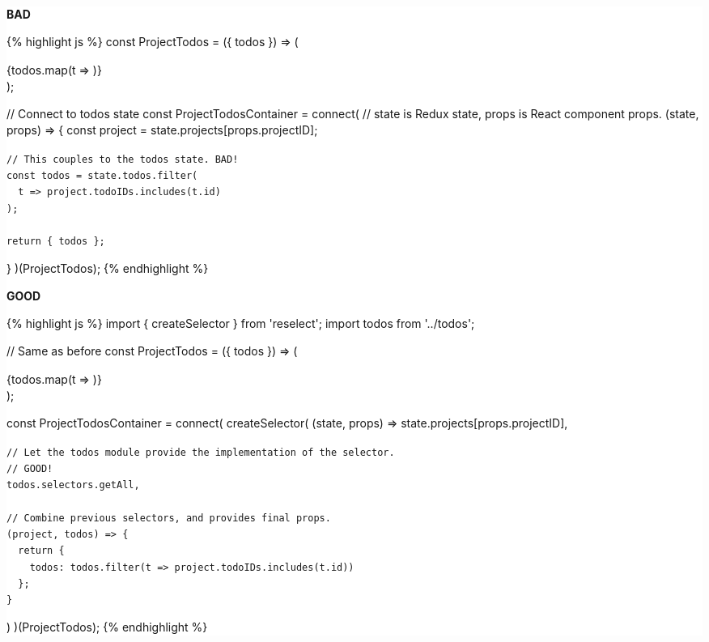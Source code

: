 
**BAD**

{% highlight js %}
const ProjectTodos = ({ todos }) => (
  <div>
    {todos.map(t => <TodoItem todo={t}/>)}
  </div>
);

// Connect to todos state
const ProjectTodosContainer = connect(
  // state is Redux state, props is React component props.
  (state, props) => {
    const project = state.projects[props.projectID];

    // This couples to the todos state. BAD!
    const todos = state.todos.filter(
      t => project.todoIDs.includes(t.id)
    );

    return { todos };
  }
)(ProjectTodos);
{% endhighlight %}

**GOOD**

{% highlight js %}
import { createSelector } from 'reselect';
import todos from '../todos';

// Same as before
const ProjectTodos = ({ todos }) => (
  <div>
    {todos.map(t => <TodoItem todo={t}/>)}
  </div>
);

const ProjectTodosContainer = connect(
  createSelector(
    (state, props) => state.projects[props.projectID],

    // Let the todos module provide the implementation of the selector.
    // GOOD!
    todos.selectors.getAll,

    // Combine previous selectors, and provides final props.
    (project, todos) => {
      return {
        todos: todos.filter(t => project.todoIDs.includes(t.id))
      };
    }
  )
)(ProjectTodos);
{% endhighlight %}


  [todos.constants.NAME]: todos.reducer